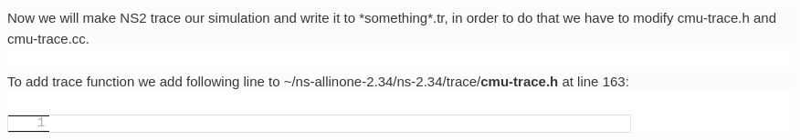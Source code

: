   <div style="background-color: #fcfcfc; border: 0px; color: #373737; font-family: Arial, sans-serif; font-size: 15px; line-height: 23px; margin-bottom: 1.625em; outline: 0px; padding: 0px; text-align: -webkit-auto; vertical-align: baseline;">
    Now we will make NS2 trace our simulation and write it to *something*.tr, in order to do that we have to modify cmu-trace.h and cmu-trace.cc.
  </div>
  
  <div style="background-color: #fcfcfc; border: 0px; color: #373737; font-family: Arial, sans-serif; font-size: 15px; line-height: 23px; margin-bottom: 1.625em; outline: 0px; padding: 0px; text-align: -webkit-auto; vertical-align: baseline;">
    To add trace function we add following line to ~/ns-allinone-2.34/ns-2.34/trace/<strong style="border: 0px; font-family: inherit; font-style: inherit; margin: 0px; outline: 0px; padding: 0px; vertical-align: baseline;">cmu-trace.h</strong> at line 163:
  </div>
  
  <div style="background-color: #ffffff !important; background-image: none !important; border: 1px solid #e0e0e0 !important; bottom: auto !important; color: #373737; direction: ltr !important; float: none !important; font-family: Consolas, 'Bitstream Vera Sans Mono', 'Courier New', Courier, monospace !important; font-size: 15px; height: auto !important; left: auto !important; line-height: 1.1em !important; margin: 1em 0px !important; outline: 0px !important; padding: 0px !important; position: relative !important; right: auto !important; top: auto !important; vertical-align: baseline !important; width: 681px;">
    <div style="background-image: none !important; border: 0px !important; bottom: auto !important; direction: ltr !important; float: none !important; font-size: 1em !important; height: auto !important; left: auto !important; line-height: 1.1em !important; margin: 0px !important; outline: 0px !important; padding: 0px !important; position: static !important; right: auto !important; top: auto !important; vertical-align: baseline !important; width: auto !important;">
      <div style="background-image: none !important; border: 0px !important; bottom: auto !important; direction: ltr !important; float: none !important; font-size: 1em !important; height: auto !important; left: auto !important; line-height: 1.1em !important; margin: 0px !important; outline: 0px !important; padding: 0px !important; position: static !important; right: auto !important; top: auto !important; vertical-align: baseline !important; width: auto !important;">
        <table style="background-image: none !important; border-collapse: collapse !important; border-spacing: 0px; border: 0px !important; bottom: auto !important; direction: ltr !important; float: none !important; font-size: 1em !important; height: auto !important; left: auto !important; line-height: 1.1em !important; margin: 0px !important; outline: 0px !important; padding: 0px !important; position: static !important; right: auto !important; text-align: left !important; top: auto !important; vertical-align: baseline !important; width: auto !important;">
          <tr style="background-image: none !important; border: 0px !important; bottom: auto !important; direction: ltr !important; float: none !important; font-size: 1em !important; height: auto !important; left: auto !important; line-height: 1.1em !important; margin: 0px !important; outline: 0px !important; padding: 0px !important; position: static !important; right: auto !important; top: auto !important; vertical-align: baseline !important; width: auto !important;">
            <td style="background-image: none !important; border: 0px !important; bottom: auto !important; color: #afafaf !important; direction: ltr !important; float: none !important; font-size: 1em !important; height: auto !important; left: auto !important; line-height: 1.1em !important; margin: 0px !important; outline: 0px !important; padding: 0px !important; position: static !important; right: auto !important; top: auto !important; vertical-align: top !important; width: 3em !important;">
              <code style="background-image: none !important; border: 0px !important; bottom: auto !important; direction: ltr !important; display: block !important; float: none !important; font-family: Consolas, 'Bitstream Vera Sans Mono', 'Courier New', Courier, monospace !important; font-size: 1em !important; height: auto !important; left: auto !important; line-height: 1.1em !important; margin: 0px !important; outline: 0px !important; padding: 0px 0.3em 0px 0px !important; position: static !important; right: auto !important; text-align: right !important; top: auto !important; vertical-align: baseline !important; width: 2.7em !important;">1</code>
            </td>
            